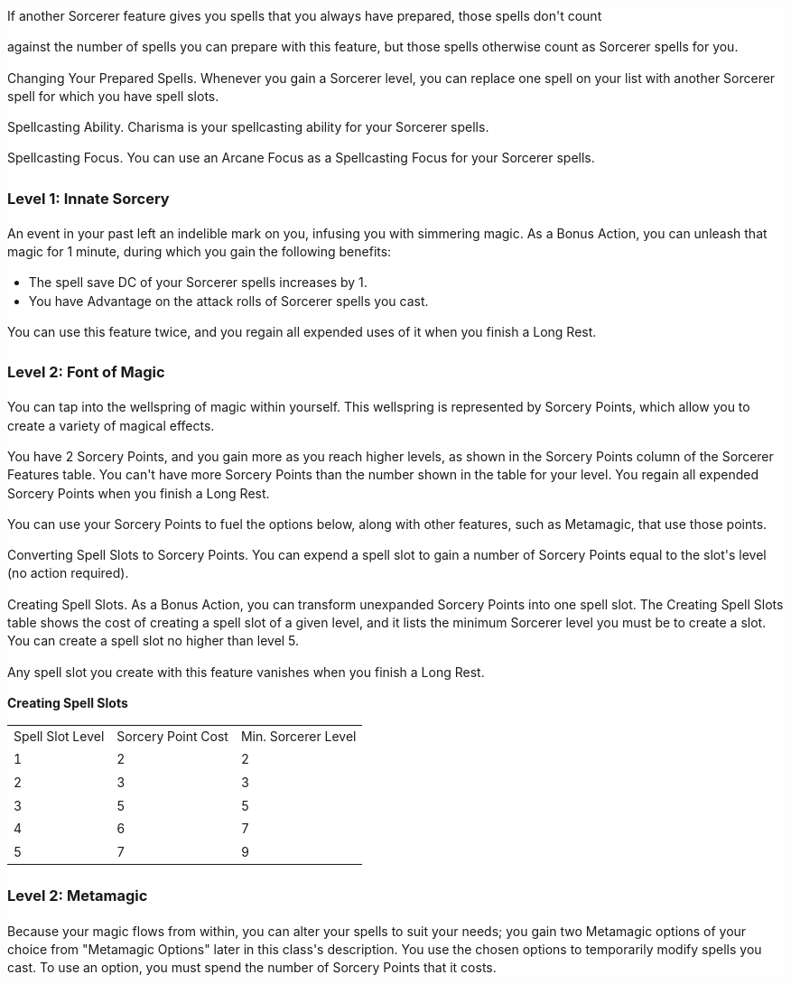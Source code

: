 If another Sorcerer feature gives you spells that you always have prepared, those spells don't count

against the number of spells you can prepare with this feature, but those spells otherwise count as Sorcerer spells for you.

Changing Your Prepared Spells. Whenever you gain a Sorcerer level, you can replace one spell on your list with another Sorcerer spell for which you have spell slots.

Spellcasting Ability. Charisma is your spellcasting ability for your Sorcerer spells.

Spellcasting Focus. You can use an Arcane Focus as a Spellcasting Focus for your Sorcerer spells.

### Level 1: Innate Sorcery

An event in your past left an indelible mark on you, infusing you with simmering magic. As a Bonus Action, you can unleash that magic for 1 minute, during which you gain the following benefits:

- The spell save DC of your Sorcerer spells increases by 1.  
- You have Advantage on the attack rolls of Sorcerer spells you cast.

You can use this feature twice, and you regain all expended uses of it when you finish a Long Rest.

### Level 2: Font of Magic

You can tap into the wellspring of magic within yourself. This wellspring is represented by Sorcery Points, which allow you to create a variety of magical effects.

You have 2 Sorcery Points, and you gain more as you reach higher levels, as shown in the Sorcery Points column of the Sorcerer Features table. You can't have more Sorcery Points than the number shown in the table for your level. You regain all expended Sorcery Points when you finish a Long Rest.

You can use your Sorcery Points to fuel the options below, along with other features, such as Metamagic, that use those points.

Converting Spell Slots to Sorcery Points. You can expend a spell slot to gain a number of Sorcery Points equal to the slot's level (no action required).

Creating Spell Slots. As a Bonus Action, you can transform unexpanded Sorcery Points into one spell slot. The Creating Spell Slots table shows the cost of creating a spell slot of a given level, and it lists the minimum Sorcerer level you must be to create a slot. You can create a spell slot no higher than level 5.

Any spell slot you create with this feature vanishes when you finish a Long Rest.

**Creating Spell Slots**

<table><tr><td>Spell Slot Level</td><td>Sorcery Point Cost</td><td>Min. Sorcerer Level</td></tr><tr><td>1</td><td>2</td><td>2</td></tr><tr><td>2</td><td>3</td><td>3</td></tr><tr><td>3</td><td>5</td><td>5</td></tr><tr><td>4</td><td>6</td><td>7</td></tr><tr><td>5</td><td>7</td><td>9</td></tr></table>

### Level 2: Metamagic

Because your magic flows from within, you can alter your spells to suit your needs; you gain two Metamagic options of your choice from "Metamagic Options" later in this class's description. You use the chosen options to temporarily modify spells you cast. To use an option, you must spend the number of Sorcery Points that it costs.
